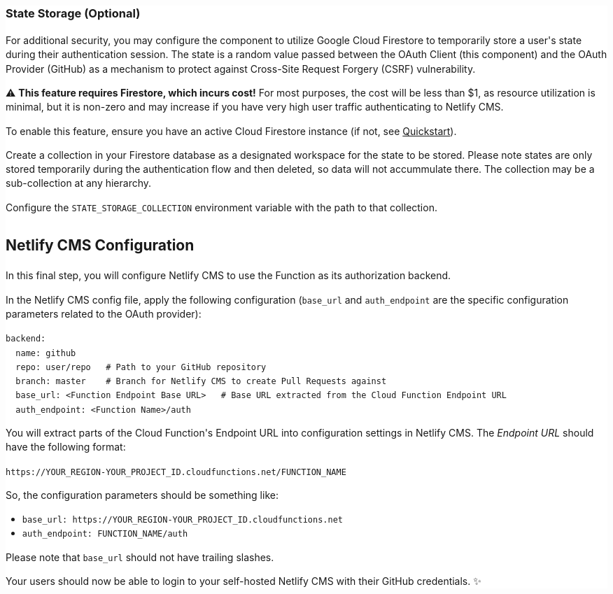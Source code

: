 ### State Storage (Optional)
For additional security, you may configure the component to utilize Google Cloud Firestore to temporarily store a user's state during their authentication session. The state is a random value passed between the OAuth Client (this component) and the OAuth Provider (GitHub) as a mechanism to protect against Cross-Site Request Forgery (CSRF) vulnerability.

⚠️ **This feature requires Firestore, which incurs cost!** For most purposes, the cost will be less than $1, as resource utilization is minimal, but it is non-zero and may increase if you have very high user traffic authenticating to Netlify CMS.

To enable this feature, ensure you have an active Cloud Firestore instance (if not, see [Quickstart](https://cloud.google.com/firestore/docs/quickstart-servers)).

Create a collection in your Firestore database as a designated workspace for the state to be stored. Please note states are only stored temporarily during the authentication flow and then deleted, so data will not accummulate there. The collection may be a sub-collection at any hierarchy.

Configure the `STATE_STORAGE_COLLECTION` environment variable with the path to that collection.

## Netlify CMS Configuration
In this final step, you will configure Netlify CMS to use the Function as its authorization backend.

In the Netlify CMS config file, apply the following configuration (`base_url` and `auth_endpoint` are the specific configuration parameters related to the OAuth provider):
```
backend:
  name: github
  repo: user/repo   # Path to your GitHub repository
  branch: master    # Branch for Netlify CMS to create Pull Requests against
  base_url: <Function Endpoint Base URL>   # Base URL extracted from the Cloud Function Endpoint URL
  auth_endpoint: <Function Name>/auth
```

You will extract parts of the Cloud Function's Endpoint URL into configuration settings in Netlify CMS. The *Endpoint URL* should have the following format:  
```
https://YOUR_REGION-YOUR_PROJECT_ID.cloudfunctions.net/FUNCTION_NAME
```

So, the configuration parameters should be something like:
* `base_url: https://YOUR_REGION-YOUR_PROJECT_ID.cloudfunctions.net`
* `auth_endpoint: FUNCTION_NAME/auth`


Please note that `base_url` should not have trailing slashes.

Your users should now be able to login to your self-hosted Netlify CMS with their GitHub credentials. ✨
